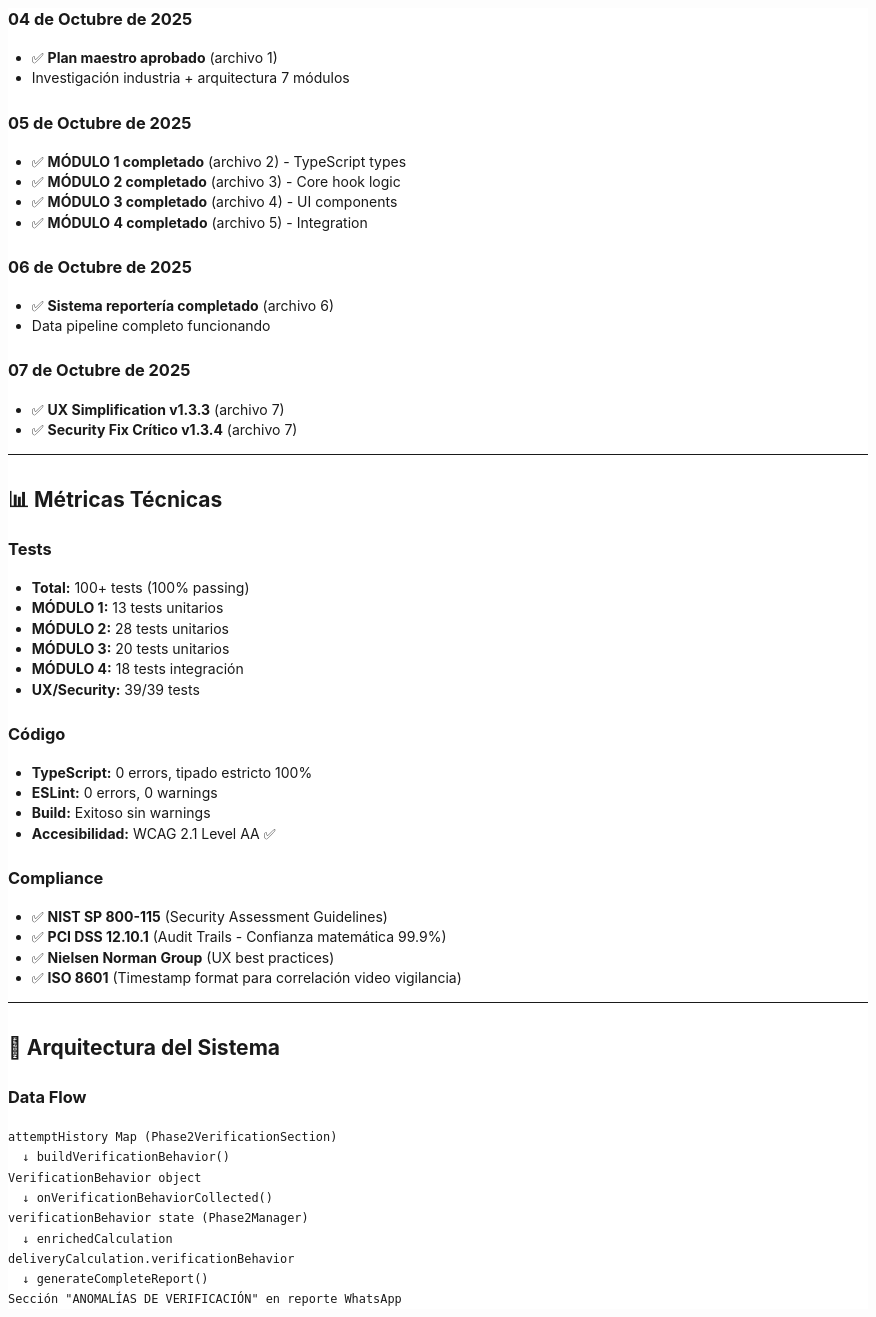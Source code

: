 ### 04 de Octubre de 2025
- ✅ **Plan maestro aprobado** (archivo 1)
- Investigación industria + arquitectura 7 módulos

### 05 de Octubre de 2025
- ✅ **MÓDULO 1 completado** (archivo 2) - TypeScript types
- ✅ **MÓDULO 2 completado** (archivo 3) - Core hook logic
- ✅ **MÓDULO 3 completado** (archivo 4) - UI components
- ✅ **MÓDULO 4 completado** (archivo 5) - Integration

### 06 de Octubre de 2025
- ✅ **Sistema reportería completado** (archivo 6)
- Data pipeline completo funcionando

### 07 de Octubre de 2025
- ✅ **UX Simplification v1.3.3** (archivo 7)
- ✅ **Security Fix Crítico v1.3.4** (archivo 7)

---

## 📊 Métricas Técnicas

### Tests
- **Total:** 100+ tests (100% passing)
- **MÓDULO 1:** 13 tests unitarios
- **MÓDULO 2:** 28 tests unitarios
- **MÓDULO 3:** 20 tests unitarios
- **MÓDULO 4:** 18 tests integración
- **UX/Security:** 39/39 tests

### Código
- **TypeScript:** 0 errors, tipado estricto 100%
- **ESLint:** 0 errors, 0 warnings
- **Build:** Exitoso sin warnings
- **Accesibilidad:** WCAG 2.1 Level AA ✅

### Compliance
- ✅ **NIST SP 800-115** (Security Assessment Guidelines)
- ✅ **PCI DSS 12.10.1** (Audit Trails - Confianza matemática 99.9%)
- ✅ **Nielsen Norman Group** (UX best practices)
- ✅ **ISO 8601** (Timestamp format para correlación video vigilancia)

---

## 🔧 Arquitectura del Sistema

### Data Flow
```
attemptHistory Map (Phase2VerificationSection)
  ↓ buildVerificationBehavior()
VerificationBehavior object
  ↓ onVerificationBehaviorCollected()
verificationBehavior state (Phase2Manager)
  ↓ enrichedCalculation
deliveryCalculation.verificationBehavior
  ↓ generateCompleteReport()
Sección "ANOMALÍAS DE VERIFICACIÓN" en reporte WhatsApp
```
